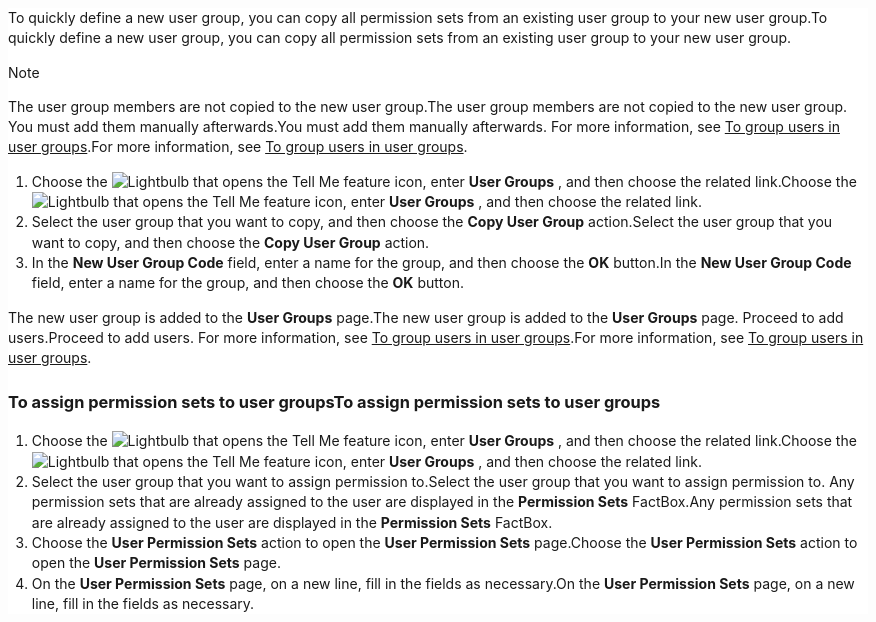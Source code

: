 <span data-ttu-id="715d7-265">To quickly define a new user group, you can copy all permission sets from an existing user group to your new user group.</span><span class="sxs-lookup"><span data-stu-id="715d7-265">To quickly define a new user group, you can copy all permission sets from an existing user group to your new user group.</span></span>

> [!NOTE]
> <span data-ttu-id="715d7-266">The user group members are not copied to the new user group.</span><span class="sxs-lookup"><span data-stu-id="715d7-266">The user group members are not copied to the new user group.</span></span> <span data-ttu-id="715d7-267">You must add them manually afterwards.</span><span class="sxs-lookup"><span data-stu-id="715d7-267">You must add them manually afterwards.</span></span> <span data-ttu-id="715d7-268">For more information, see [To group users in user groups](ui-define-granular-permissions.md#to-group-users-in-user-groups).</span><span class="sxs-lookup"><span data-stu-id="715d7-268">For more information, see [To group users in user groups](ui-define-granular-permissions.md#to-group-users-in-user-groups).</span></span>

1. <span data-ttu-id="715d7-269">Choose the ![Lightbulb that opens the Tell Me feature](media/ui-search/search_small.png "Tell me what you want to do") icon, enter **User Groups** , and then choose the related link.</span><span class="sxs-lookup"><span data-stu-id="715d7-269">Choose the ![Lightbulb that opens the Tell Me feature](media/ui-search/search_small.png "Tell me what you want to do") icon, enter **User Groups** , and then choose the related link.</span></span>
2. <span data-ttu-id="715d7-270">Select the user group that you want to copy, and then choose the **Copy User Group** action.</span><span class="sxs-lookup"><span data-stu-id="715d7-270">Select the user group that you want to copy, and then choose the **Copy User Group** action.</span></span>
3. <span data-ttu-id="715d7-271">In the **New User Group Code** field, enter a name for the group, and then choose the **OK** button.</span><span class="sxs-lookup"><span data-stu-id="715d7-271">In the **New User Group Code** field, enter a name for the group, and then choose the **OK** button.</span></span>

<span data-ttu-id="715d7-272">The new user group is added to the **User Groups** page.</span><span class="sxs-lookup"><span data-stu-id="715d7-272">The new user group is added to the **User Groups** page.</span></span> <span data-ttu-id="715d7-273">Proceed to add users.</span><span class="sxs-lookup"><span data-stu-id="715d7-273">Proceed to add users.</span></span> <span data-ttu-id="715d7-274">For more information, see [To group users in user groups](ui-define-granular-permissions.md#to-group-users-in-user-groups).</span><span class="sxs-lookup"><span data-stu-id="715d7-274">For more information, see [To group users in user groups](ui-define-granular-permissions.md#to-group-users-in-user-groups).</span></span>  

### <a name="to-assign-permission-sets-to-user-groups"></a><span data-ttu-id="715d7-275">To assign permission sets to user groups</span><span class="sxs-lookup"><span data-stu-id="715d7-275">To assign permission sets to user groups</span></span>

1. <span data-ttu-id="715d7-276">Choose the ![Lightbulb that opens the Tell Me feature](media/ui-search/search_small.png "Tell me what you want to do") icon, enter **User Groups** , and then choose the related link.</span><span class="sxs-lookup"><span data-stu-id="715d7-276">Choose the ![Lightbulb that opens the Tell Me feature](media/ui-search/search_small.png "Tell me what you want to do") icon, enter **User Groups** , and then choose the related link.</span></span>
2. <span data-ttu-id="715d7-277">Select the user group that you want to assign permission to.</span><span class="sxs-lookup"><span data-stu-id="715d7-277">Select the user group that you want to assign permission to.</span></span>
<span data-ttu-id="715d7-278">Any permission sets that are already assigned to the user are displayed in the **Permission Sets** FactBox.</span><span class="sxs-lookup"><span data-stu-id="715d7-278">Any permission sets that are already assigned to the user are displayed in the **Permission Sets** FactBox.</span></span>
3. <span data-ttu-id="715d7-279">Choose the **User Permission Sets** action to open the **User Permission Sets** page.</span><span class="sxs-lookup"><span data-stu-id="715d7-279">Choose the **User Permission Sets** action to open the **User Permission Sets** page.</span></span>
4. <span data-ttu-id="715d7-280">On the **User Permission Sets** page, on a new line, fill in the fields as necessary.</span><span class="sxs-lookup"><span data-stu-id="715d7-280">On the **User Permission Sets** page, on a new line, fill in the fields as necessary.</span></span>
